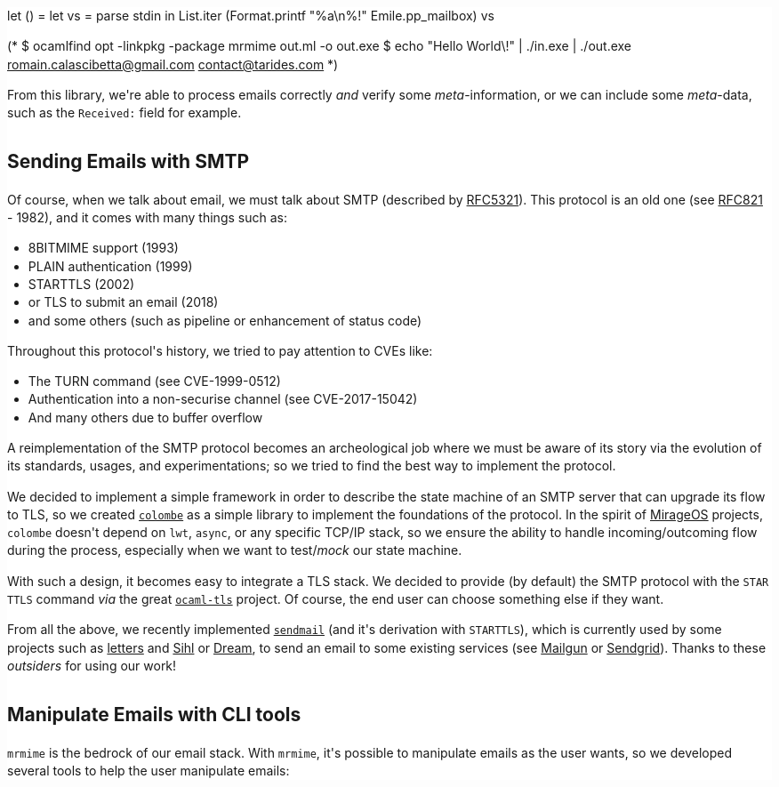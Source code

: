 let () =
  let vs = parse stdin in
  List.iter (Format.printf &quot;%a\\n%!&quot; Emile.pp_mailbox) vs

(* $ ocamlfind opt -linkpkg -package mrmime out.ml -o out.exe
   $ echo &quot;Hello World\\!&quot; | ./in.exe | ./out.exe
   romain.calascibetta@gmail.com
   contact@tarides.com
*)
</code></pre>
<p>From this library, we're able to process emails correctly <em>and</em> verify some <em>meta</em>-information, or we can include some <em>meta</em>-data, such as the <code>Received:</code> field for example.</p>
<h2>Sending Emails with SMTP</h2>
<p>Of course, when we talk about email, we must talk about SMTP (described by <a href="https://datatracker.ietf.org/doc/html/rfc5321">RFC5321</a>). This protocol is an old one (see <a href="https://datatracker.ietf.org/doc/html/rfc821">RFC821</a> - 1982), and it comes with many things such as:</p>
<ul>
<li>8BITMIME support (1993)
</li>
<li>PLAIN authentication (1999)
</li>
<li>STARTTLS (2002)
</li>
<li>or TLS to submit an email (2018)
</li>
<li>and some others (such as pipeline or enhancement of status code)
</li>
</ul>
<p>Throughout this protocol's history, we tried to pay attention to CVEs like:</p>
<ul>
<li>The TURN command (see CVE-1999-0512)
</li>
<li>Authentication into a non-securise channel (see CVE-2017-15042)
</li>
<li>And many others due to buffer overflow
</li>
</ul>
<p>A reimplementation of the SMTP protocol becomes an archeological job where we must be aware of its story via the evolution of its standards, usages, and experimentations; so we tried to find the best way to implement the protocol.</p>
<p>We decided to implement a simple framework in order to describe the state machine of an SMTP server that can upgrade its flow to TLS, so we created <a href="https://github.com/colombe"><code>colombe</code></a> as a simple library to implement the foundations of the protocol. In the spirit of <a href="https://mirage.io/">MirageOS</a> projects, <code>colombe</code> doesn't depend on <code>lwt</code>, <code>async</code>, or any specific TCP/IP stack, so we ensure the ability to handle incoming/outcoming flow during the process, especially when we want to test/<em>mock</em> our state machine.</p>
<p>With such a design, it becomes easy to integrate a TLS stack. We decided to provide (by default) the SMTP protocol with the <code>STARTTLS</code> command <em>via</em> the great <a href="https://github.com/mirleft/ocaml-tls"><code>ocaml-tls</code></a> project. Of course, the end user can choose something else if they want.</p>
<p>From all the above, we recently implemented <a href="https://github.com/mirage/colombe"><code>sendmail</code></a> (and it's derivation with <code>STARTTLS</code>), which is currently used by some projects such as <a href="https://github.com/oxidizing/letters">letters</a> and <a href="https://github.com/oxidizing/sihl">Sihl</a> or <a href="https://github.com/aantron/dream">Dream</a>, to send an email to some existing services (see <a href="https://www.mailgun.com/">Mailgun</a> or <a href="https://sendgrid.com/">Sendgrid</a>). Thanks to these <em>outsiders</em> for using our work!</p>
<h2>Manipulate Emails with CLI tools</h2>
<p><code>mrmime</code> is the bedrock of our email stack. With <code>mrmime</code>, it's possible to manipulate emails as the user wants, so we developed several tools to help the user manipulate emails:</p>
<ul>